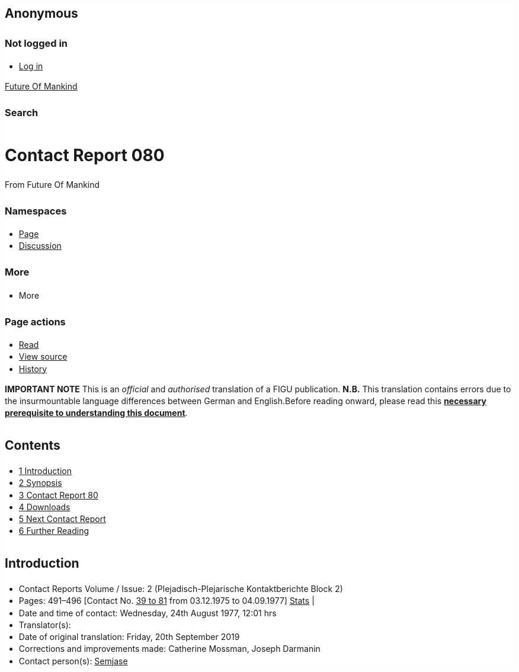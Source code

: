 ## Anonymous
### Not logged in
  * [Log in](https://www.futureofmankind.co.uk/Billy_Meier/</w/index.php?title=Special:UserLogin&returnto=Contact+Report+080> "You are encouraged to log in; however, it is not mandatory \[o\]")


[Future Of Mankind](https://www.futureofmankind.co.uk/Billy_Meier/</Billy_Meier/Main_Page>)
### Search
# Contact Report 080
From Future Of Mankind
### Namespaces
  * [Page](https://www.futureofmankind.co.uk/Billy_Meier/</Billy_Meier/Contact_Report_080> "View the content page \[c\]")
  * [Discussion](https://www.futureofmankind.co.uk/Billy_Meier/</w/index.php?title=Talk:Contact_Report_080&action=edit&redlink=1> "Discussion about the content page \(page does not exist\) \[t\]")


### More
  * More


### Page actions
  * [Read](https://www.futureofmankind.co.uk/Billy_Meier/</Billy_Meier/Contact_Report_080>)
  * [View source](https://www.futureofmankind.co.uk/Billy_Meier/</w/index.php?title=Contact_Report_080&action=edit> "This page is protected.
You can view its source \[e\]")
  * [History](https://www.futureofmankind.co.uk/Billy_Meier/</w/index.php?title=Contact_Report_080&action=history> "Past revisions of this page \[h\]")


**IMPORTANT NOTE** This is an _official_ and _authorised_ translation of a FIGU publication. 
**N.B.** This translation contains errors due to the insurmountable language differences between German and English.Before reading onward, please read this [**necessary prerequisite to understanding this document**](https://www.futureofmankind.co.uk/Billy_Meier/</Billy_Meier/Important_Information_Regarding_Translations> "Important Information Regarding Translations").
## Contents
  * [1 Introduction](https://www.futureofmankind.co.uk/Billy_Meier/<#Introduction>)
  * [2 Synopsis](https://www.futureofmankind.co.uk/Billy_Meier/<#Synopsis>)
  * [3 Contact Report 80](https://www.futureofmankind.co.uk/Billy_Meier/<#Contact_Report_80>)
  * [4 Downloads](https://www.futureofmankind.co.uk/Billy_Meier/<#Downloads>)
  * [5 Next Contact Report](https://www.futureofmankind.co.uk/Billy_Meier/<#Next_Contact_Report>)
  * [6 Further Reading](https://www.futureofmankind.co.uk/Billy_Meier/<#Further_Reading>)


## Introduction
  * Contact Reports Volume / Issue: 2 (Plejadisch-Plejarische Kontaktberichte Block 2)
  * Pages: 491–496 [Contact No. [39 to 81](https://www.futureofmankind.co.uk/Billy_Meier/</Billy_Meier/The_Pleiadian/Plejaren_Contact_Reports#Contact_Reports_1_to_500> "The Pleiadian/Plejaren Contact Reports") from 03.12.1975 to 04.09.1977] [Stats](https://www.futureofmankind.co.uk/Billy_Meier/</Billy_Meier/Contact_Statistics#Book_Statistics> "Contact Statistics") | 
  * Date and time of contact: Wednesday, 24th August 1977, 12:01 hrs
  * Translator(s): 
  * Date of original translation: Friday, 20th September 2019
  * Corrections and improvements made: Catherine Mossman, Joseph Darmanin
  * Contact person(s): [Semjase](https://www.futureofmankind.co.uk/Billy_Meier/</Billy_Meier/Semjase> "Semjase")
